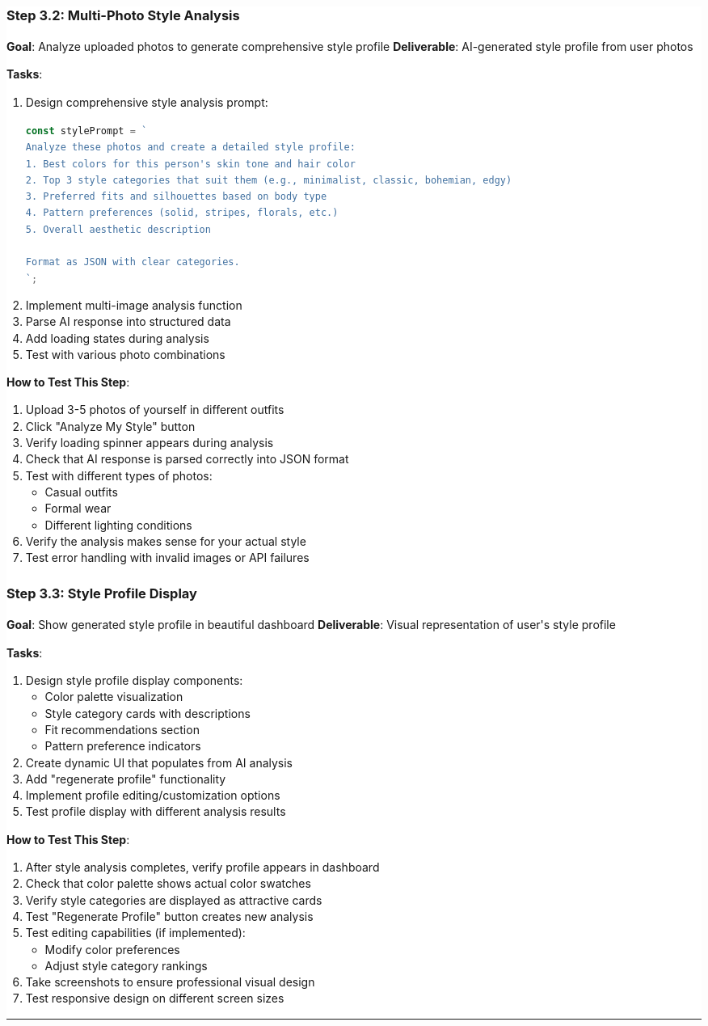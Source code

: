 ### Step 3.2: Multi-Photo Style Analysis
**Goal**: Analyze uploaded photos to generate comprehensive style profile
**Deliverable**: AI-generated style profile from user photos

**Tasks**:
1. Design comprehensive style analysis prompt:
   ```javascript
   const stylePrompt = `
   Analyze these photos and create a detailed style profile:
   1. Best colors for this person's skin tone and hair color
   2. Top 3 style categories that suit them (e.g., minimalist, classic, bohemian, edgy)
   3. Preferred fits and silhouettes based on body type
   4. Pattern preferences (solid, stripes, florals, etc.)
   5. Overall aesthetic description
   
   Format as JSON with clear categories.
   `;
   ```
2. Implement multi-image analysis function
3. Parse AI response into structured data
4. Add loading states during analysis
5. Test with various photo combinations

**How to Test This Step**:
1. Upload 3-5 photos of yourself in different outfits
2. Click "Analyze My Style" button
3. Verify loading spinner appears during analysis
4. Check that AI response is parsed correctly into JSON format
5. Test with different types of photos:
   - Casual outfits
   - Formal wear
   - Different lighting conditions
6. Verify the analysis makes sense for your actual style
7. Test error handling with invalid images or API failures

### Step 3.3: Style Profile Display
**Goal**: Show generated style profile in beautiful dashboard
**Deliverable**: Visual representation of user's style profile

**Tasks**:
1. Design style profile display components:
   - Color palette visualization
   - Style category cards with descriptions
   - Fit recommendations section
   - Pattern preference indicators
2. Create dynamic UI that populates from AI analysis
3. Add "regenerate profile" functionality
4. Implement profile editing/customization options
5. Test profile display with different analysis results

**How to Test This Step**:
1. After style analysis completes, verify profile appears in dashboard
2. Check that color palette shows actual color swatches
3. Verify style categories are displayed as attractive cards
4. Test "Regenerate Profile" button creates new analysis
5. Test editing capabilities (if implemented):
   - Modify color preferences
   - Adjust style category rankings
6. Take screenshots to ensure professional visual design
7. Test responsive design on different screen sizes

---